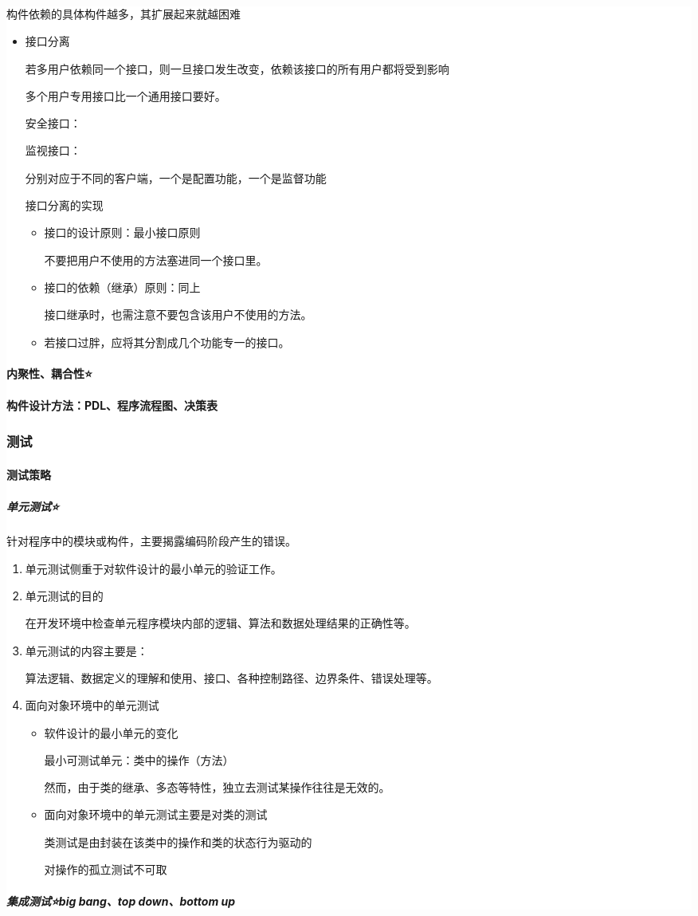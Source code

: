   构件依赖的具体构件越多，其扩展起来就越困难

* 接口分离
  
  若多用户依赖同一个接口，则一旦接口发生改变，依赖该接口的所有用户都将受到影响
  
  多个用户专用接口比一个通用接口要好。
  
  安全接口：
  
  监视接口：
  
  分别对应于不同的客户端，一个是配置功能，一个是监督功能
  
  接口分离的实现
  
  * 接口的设计原则：最小接口原则
    
    不要把用户不使用的方法塞进同一个接口里。
  
  * 接口的依赖（继承）原则：同上
    
    接口继承时，也需注意不要包含该用户不使用的方法。
  
  * 若接口过胖，应将其分割成几个功能专一的接口。

#### 内聚性、耦合性⭐

#### 构件设计方法：PDL、程序流程图、决策表

### 测试

#### 测试策略

##### 单元测试⭐

针对程序中的模块或构件，主要揭露编码阶段产生的错误。

1. 单元测试侧重于对软件设计的最小单元的验证工作。

2. 单元测试的目的
   
   在开发环境中检查单元程序模块内部的逻辑、算法和数据处理结果的正确性等。

3. 单元测试的内容主要是：
   
   算法逻辑、数据定义的理解和使用、接口、各种控制路径、边界条件、错误处理等。

4. 面向对象环境中的单元测试
   
   * 软件设计的最小单元的变化
     
     最小可测试单元：类中的操作（方法）
     
     然而，由于类的继承、多态等特性，独立去测试某操作往往是无效的。
   
   * 面向对象环境中的单元测试主要是对类的测试
     
     类测试是由封装在该类中的操作和类的状态行为驱动的
     
     对操作的孤立测试不可取

##### 集成测试⭐big bang、top down、bottom up
